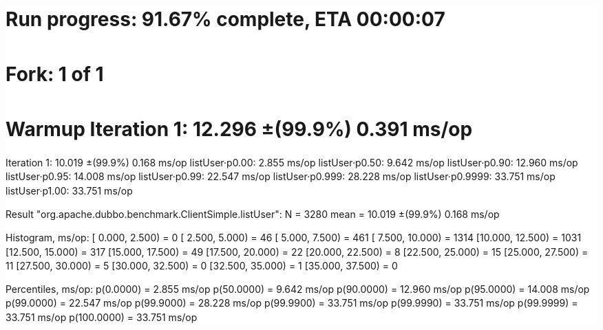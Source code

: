 # Run progress: 91.67% complete, ETA 00:00:07
# Fork: 1 of 1
# Warmup Iteration   1: 12.296 ±(99.9%) 0.391 ms/op
Iteration   1: 10.019 ±(99.9%) 0.168 ms/op
                 listUser·p0.00:   2.855 ms/op
                 listUser·p0.50:   9.642 ms/op
                 listUser·p0.90:   12.960 ms/op
                 listUser·p0.95:   14.008 ms/op
                 listUser·p0.99:   22.547 ms/op
                 listUser·p0.999:  28.228 ms/op
                 listUser·p0.9999: 33.751 ms/op
                 listUser·p1.00:   33.751 ms/op



Result "org.apache.dubbo.benchmark.ClientSimple.listUser":
  N = 3280
  mean =     10.019 ±(99.9%) 0.168 ms/op

  Histogram, ms/op:
    [ 0.000,  2.500) = 0 
    [ 2.500,  5.000) = 46 
    [ 5.000,  7.500) = 461 
    [ 7.500, 10.000) = 1314 
    [10.000, 12.500) = 1031 
    [12.500, 15.000) = 317 
    [15.000, 17.500) = 49 
    [17.500, 20.000) = 22 
    [20.000, 22.500) = 8 
    [22.500, 25.000) = 15 
    [25.000, 27.500) = 11 
    [27.500, 30.000) = 5 
    [30.000, 32.500) = 0 
    [32.500, 35.000) = 1 
    [35.000, 37.500) = 0 

  Percentiles, ms/op:
      p(0.0000) =      2.855 ms/op
     p(50.0000) =      9.642 ms/op
     p(90.0000) =     12.960 ms/op
     p(95.0000) =     14.008 ms/op
     p(99.0000) =     22.547 ms/op
     p(99.9000) =     28.228 ms/op
     p(99.9900) =     33.751 ms/op
     p(99.9990) =     33.751 ms/op
     p(99.9999) =     33.751 ms/op
    p(100.0000) =     33.751 ms/op

